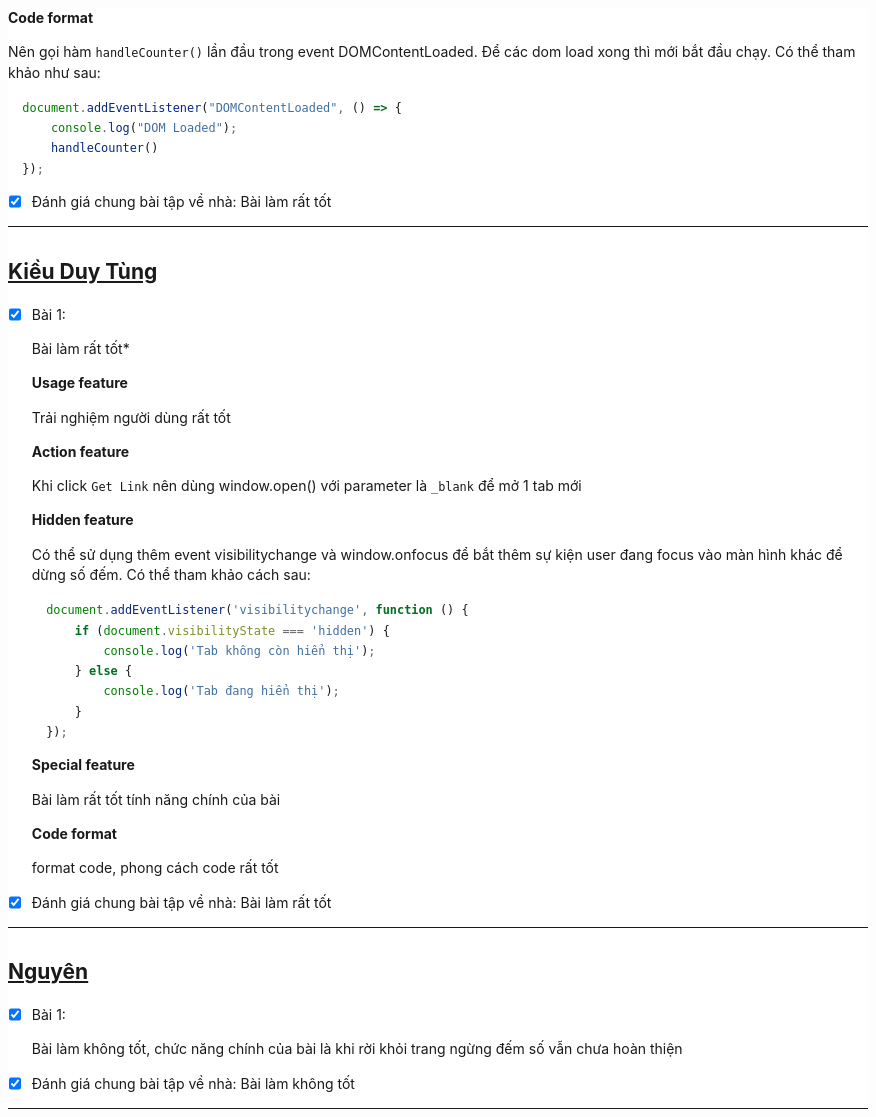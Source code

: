   **Code format**

  Nên gọi hàm `handleCounter()` lần đầu trong event DOMContentLoaded. Để các dom load xong thì mới bắt đầu chạy. Có thể tham khảo như sau:

  ```Javascript
    document.addEventListener("DOMContentLoaded", () => {
        console.log("DOM Loaded");
        handleCounter()
    });
  ```

- [x] Đánh giá chung bài tập về nhà: Bài làm rất tốt

---

## [Kiều Duy Tùng](https://github.com/Stung16/ex_f8-fullstack/tree/master/Day31)

- [x] Bài 1:

  Bài làm rất tốt\*

  **Usage feature**

  Trải nghiệm người dùng rất tốt

  **Action feature**

  Khi click `Get Link` nên dùng window.open() với parameter là `_blank` để mở 1 tab mới

  **Hidden feature**

  Có thể sử dụng thêm event visibilitychange và window.onfocus để bắt thêm sự kiện user đang focus vào màn hình khác để dừng số đếm. Có thể tham khảo cách sau:

  ```Javascript
    document.addEventListener('visibilitychange', function () {
        if (document.visibilityState === 'hidden') {
            console.log('Tab không còn hiển thị');
        } else {
            console.log('Tab đang hiển thị');
        }
    });
  ```

  **Special feature**

  Bài làm rất tốt tính năng chính của bài

  **Code format**

  format code, phong cách code rất tốt

- [x] Đánh giá chung bài tập về nhà: Bài làm rất tốt

---

## [Nguyên](https://nguyenjs6868.github.io/f8k2FullkBtvn/Day_31/index.html)

- [x] Bài 1:

  Bài làm không tốt, chức năng chính của bài là khi rời khỏi trang ngừng đếm số vẫn chưa hoàn thiện

- [x] Đánh giá chung bài tập về nhà: Bài làm không tốt

---
